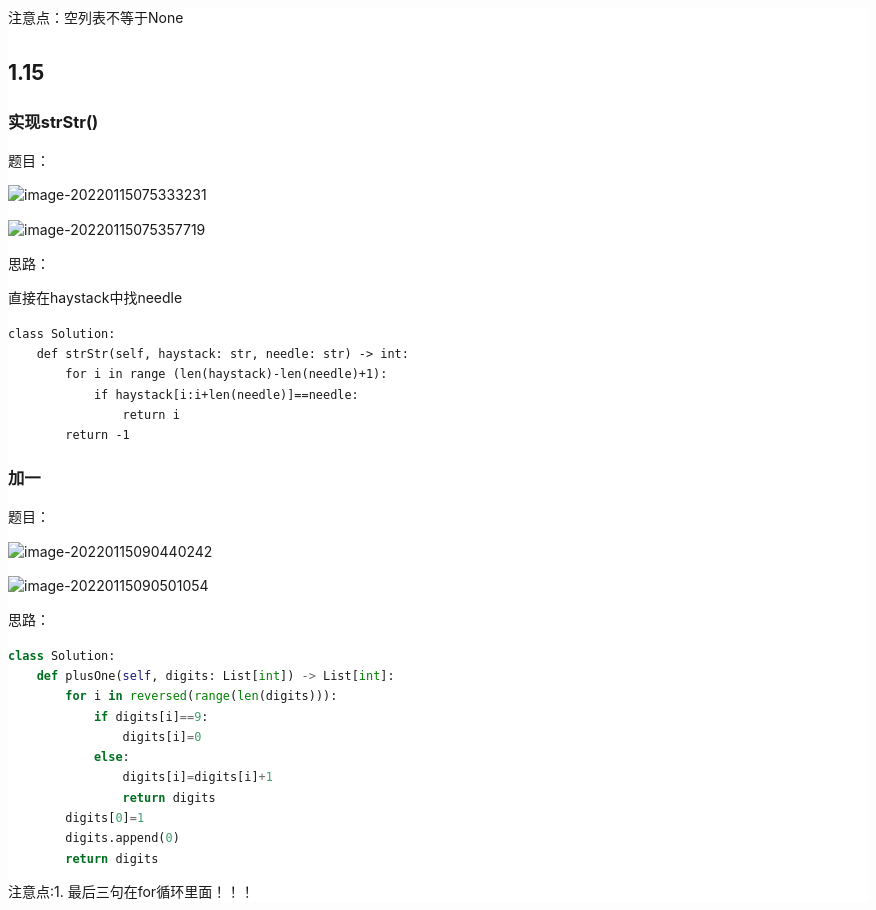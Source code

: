 
注意点：空列表不等于None



## 1.15

### 实现strStr()

题目：

![image-20220115075333231](https://s2.loli.net/2022/01/15/Bq2NXxk8gRolZd1.png)

![image-20220115075357719](https://s2.loli.net/2022/01/15/c8Z2mpBM3AN9tya.png)

思路：

直接在haystack中找needle

```pyhton
class Solution:
    def strStr(self, haystack: str, needle: str) -> int:
        for i in range (len(haystack)-len(needle)+1):
            if haystack[i:i+len(needle)]==needle:
                return i
        return -1

```



### 加一

题目：

![image-20220115090440242](https://s2.loli.net/2022/01/15/1xDydMSY9NjH4Ve.png)

![image-20220115090501054](https://s2.loli.net/2022/01/15/5LQNoJaMFWXYVkE.png)

思路：

```python
class Solution:
    def plusOne(self, digits: List[int]) -> List[int]:
        for i in reversed(range(len(digits))):
            if digits[i]==9:
                digits[i]=0
            else:
                digits[i]=digits[i]+1
                return digits
        digits[0]=1
        digits.append(0)
        return digits
```

注意点:1. 最后三句在for循环里面！！！
